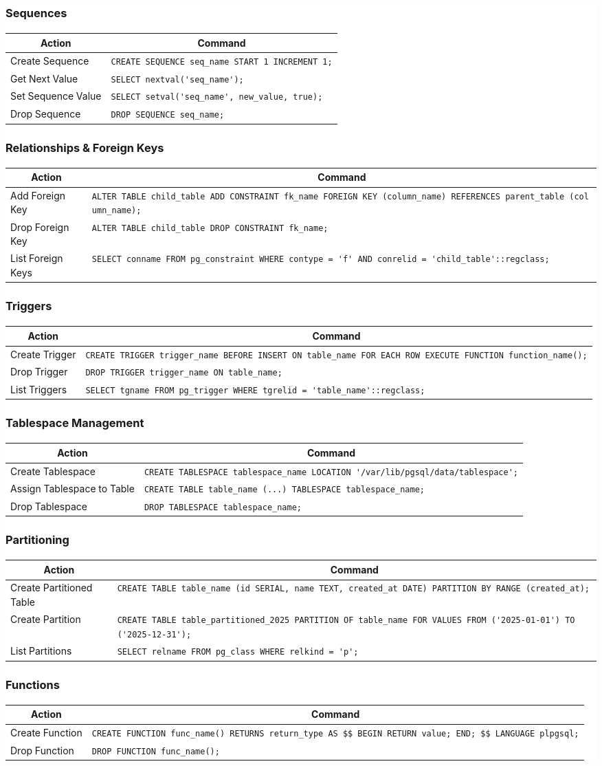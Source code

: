 ### **Sequences**  
| Action | Command |
|--------|---------|
| Create Sequence | `CREATE SEQUENCE seq_name START 1 INCREMENT 1;` |
| Get Next Value | `SELECT nextval('seq_name');` |
| Set Sequence Value | `SELECT setval('seq_name', new_value, true);` |
| Drop Sequence | `DROP SEQUENCE seq_name;` |

### **Relationships & Foreign Keys**  
| Action | Command |
|--------|---------|
| Add Foreign Key | `ALTER TABLE child_table ADD CONSTRAINT fk_name FOREIGN KEY (column_name) REFERENCES parent_table (column_name);` |
| Drop Foreign Key | `ALTER TABLE child_table DROP CONSTRAINT fk_name;` |
| List Foreign Keys | `SELECT conname FROM pg_constraint WHERE contype = 'f' AND conrelid = 'child_table'::regclass;` |

### **Triggers**  
| Action | Command |
|--------|---------|
| Create Trigger | `CREATE TRIGGER trigger_name BEFORE INSERT ON table_name FOR EACH ROW EXECUTE FUNCTION function_name();` |
| Drop Trigger | `DROP TRIGGER trigger_name ON table_name;` |
| List Triggers | `SELECT tgname FROM pg_trigger WHERE tgrelid = 'table_name'::regclass;` |

### **Tablespace Management**  
| Action | Command |
|--------|---------|
| Create Tablespace | `CREATE TABLESPACE tablespace_name LOCATION '/var/lib/pgsql/data/tablespace';` |
| Assign Tablespace to Table | `CREATE TABLE table_name (...) TABLESPACE tablespace_name;` |
| Drop Tablespace | `DROP TABLESPACE tablespace_name;` |

### **Partitioning**  
| Action | Command |
|--------|---------|
| Create Partitioned Table | `CREATE TABLE table_name (id SERIAL, name TEXT, created_at DATE) PARTITION BY RANGE (created_at);` |
| Create Partition | `CREATE TABLE table_partitioned_2025 PARTITION OF table_name FOR VALUES FROM ('2025-01-01') TO ('2025-12-31');` |
| List Partitions | `SELECT relname FROM pg_class WHERE relkind = 'p';` |

### **Functions**  
| Action | Command |
|--------|---------|
| Create Function | `CREATE FUNCTION func_name() RETURNS return_type AS $$ BEGIN RETURN value; END; $$ LANGUAGE plpgsql;` |
| Drop Function | `DROP FUNCTION func_name();` |

